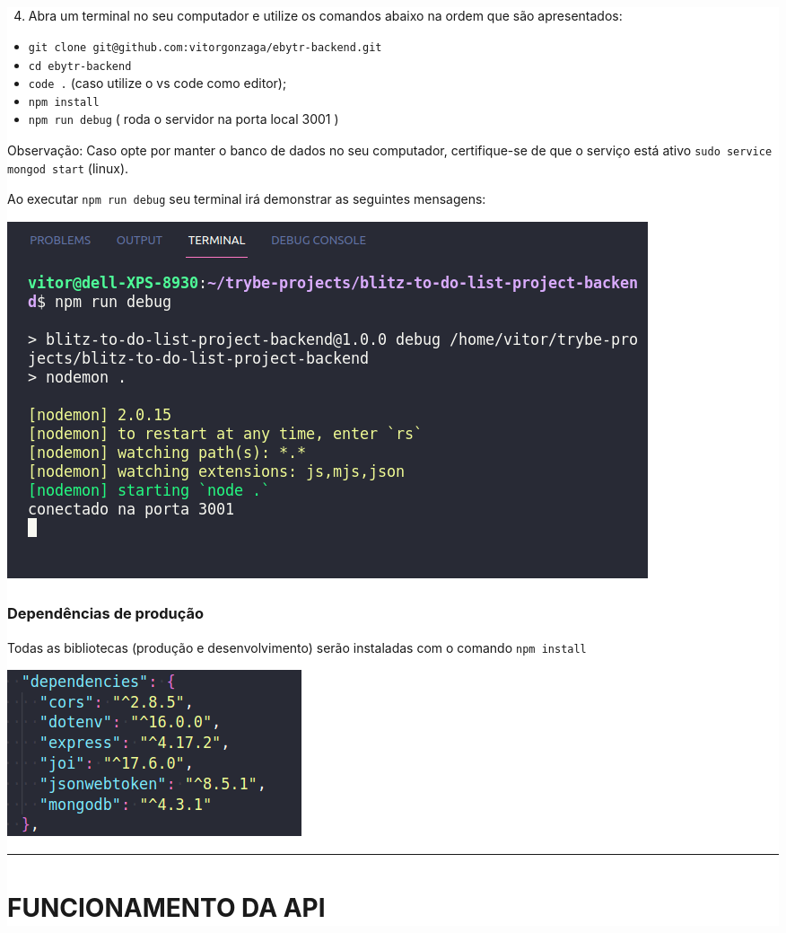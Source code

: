 4. Abra um terminal no seu computador e utilize os comandos abaixo na ordem que são apresentados:

- `git clone git@github.com:vitorgonzaga/ebytr-backend.git`
- `cd ebytr-backend`
- `code .` (caso utilize o vs code como editor);
- `npm install`
- `npm run debug` ( roda o servidor na porta local 3001 )

Observação: Caso opte por manter o banco de dados no seu computador, certifique-se de que o serviço está ativo `sudo service mongod start` (linux).

Ao executar `npm run debug` seu terminal irá demonstrar as seguintes mensagens:

![](images/nodemonRunning.png)

### **Dependências de produção**

Todas as bibliotecas (produção e desenvolvimento) serão instaladas com o comando `npm install`

![](images/dependencies.png)

---

# **FUNCIONAMENTO DA API**
